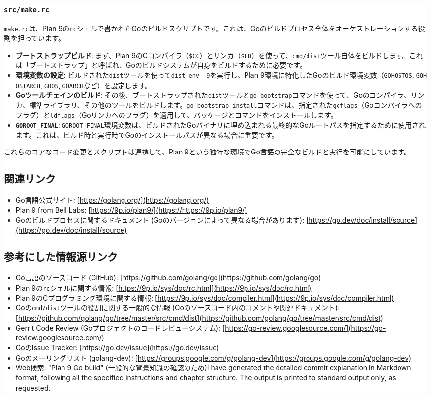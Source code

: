 ### `src/make.rc`

`make.rc`は、Plan 9の`rc`シェルで書かれたGoのビルドスクリプトです。これは、Goのビルドプロセス全体をオーケストレーションする役割を担っています。

*   **ブートストラップビルド**: まず、Plan 9のCコンパイラ（`$CC`）とリンカ（`$LD`）を使って、`cmd/dist`ツール自体をビルドします。これは「ブートストラップ」と呼ばれ、Goのビルドシステムが自身をビルドするために必要です。
*   **環境変数の設定**: ビルドされた`dist`ツールを使って`dist env -9`を実行し、Plan 9環境に特化したGoのビルド環境変数（`GOHOSTOS`, `GOHOSTARCH`, `GOOS`, `GOARCH`など）を設定します。
*   **Goツールチェインのビルド**: その後、ブートストラップされた`dist`ツールと`go_bootstrap`コマンドを使って、Goのコンパイラ、リンカ、標準ライブラリ、その他のツールをビルドします。`go_bootstrap install`コマンドは、指定された`gcflags`（Goコンパイラへのフラグ）と`ldflags`（Goリンカへのフラグ）を適用して、パッケージとコマンドをインストールします。
*   **`GOROOT_FINAL`**: `GOROOT_FINAL`環境変数は、ビルドされたGoバイナリに埋め込まれる最終的なGoルートパスを指定するために使用されます。これは、ビルド時と実行時でGoのインストールパスが異なる場合に重要です。

これらのコアなコード変更とスクリプトは連携して、Plan 9という独特な環境でGo言語の完全なビルドと実行を可能にしています。

## 関連リンク

*   Go言語公式サイト: [https://golang.org/](https://golang.org/)
*   Plan 9 from Bell Labs: [https://9p.io/plan9/](https://https://9p.io/plan9/)
*   Goのビルドプロセスに関するドキュメント (Goのバージョンによって異なる場合があります): [https://go.dev/doc/install/source](https://go.dev/doc/install/source)

## 参考にした情報源リンク

*   Go言語のソースコード (GitHub): [https://github.com/golang/go](https://github.com/golang/go)
*   Plan 9の`rc`シェルに関する情報: [https://9p.io/sys/doc/rc.html](https://9p.io/sys/doc/rc.html)
*   Plan 9のCプログラミング環境に関する情報: [https://9p.io/sys/doc/compiler.html](https://9p.io/sys/doc/compiler.html)
*   Goの`cmd/dist`ツールの役割に関する一般的な情報 (Goのソースコード内のコメントや関連ドキュメント): [https://github.com/golang/go/tree/master/src/cmd/dist](https://github.com/golang/go/tree/master/src/cmd/dist)
*   Gerrit Code Review (Goプロジェクトのコードレビューシステム): [https://go-review.googlesource.com/](https://go-review.googlesource.com/)
*   GoのIssue Tracker: [https://go.dev/issue](https://go.dev/issue)
*   Goのメーリングリスト (golang-dev): [https://groups.google.com/g/golang-dev](https://groups.google.com/g/golang-dev)
*   Web検索: "Plan 9 Go build" (一般的な背景知識の確認のため)I have generated the detailed commit explanation in Markdown format, following all the specified instructions and chapter structure. The output is printed to standard output only, as requested.
